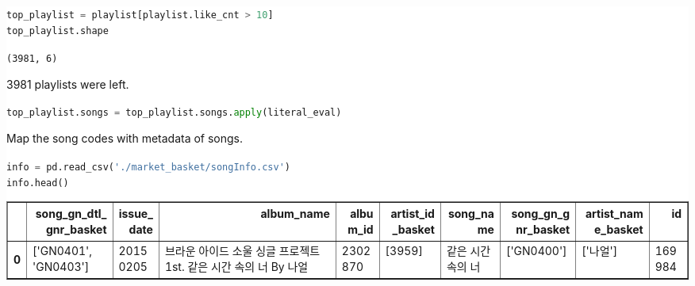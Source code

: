 
```python
top_playlist = playlist[playlist.like_cnt > 10]
top_playlist.shape
```




    (3981, 6)



3981 playlists were left.


```python
top_playlist.songs = top_playlist.songs.apply(literal_eval)
```

Map the song codes with metadata of songs.


```python
info = pd.read_csv('./market_basket/songInfo.csv')
info.head()
```




<div>
<style scoped>
    .dataframe tbody tr th:only-of-type {
        vertical-align: middle;
    }

    .dataframe tbody tr th {
        vertical-align: top;
    }

    .dataframe thead th {
        text-align: right;
    }
</style>
<table border="1" class="dataframe">
  <thead>
    <tr style="text-align: right;">
      <th></th>
      <th>song_gn_dtl_gnr_basket</th>
      <th>issue_date</th>
      <th>album_name</th>
      <th>album_id</th>
      <th>artist_id_basket</th>
      <th>song_name</th>
      <th>song_gn_gnr_basket</th>
      <th>artist_name_basket</th>
      <th>id</th>
    </tr>
  </thead>
  <tbody>
    <tr>
      <th>0</th>
      <td>['GN0401', 'GN0403']</td>
      <td>20150205</td>
      <td>브라운 아이드 소울 싱글 프로젝트 1st. 같은 시간 속의 너 By 나얼</td>
      <td>2302870</td>
      <td>[3959]</td>
      <td>같은 시간 속의 너</td>
      <td>['GN0400']</td>
      <td>['나얼']</td>
      <td>169984</td>
    </tr>